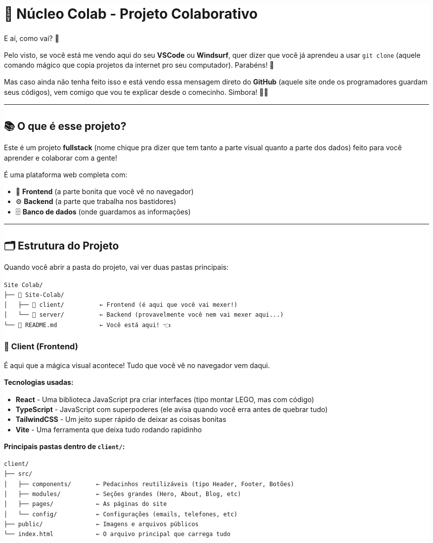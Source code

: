 # 🚀 Núcleo Colab - Projeto Colaborativo

E aí, como vai? 👋 

Pelo visto, se você está me vendo aqui do seu **VSCode** ou **Windsurf**, quer dizer que você já aprendeu a usar `git clone` (aquele comando mágico que copia projetos da internet pro seu computador). Parabéns! 🎉

Mas caso ainda não tenha feito isso e está vendo essa mensagem direto do **GitHub** (aquele site onde os programadores guardam seus códigos), vem comigo que vou te explicar desde o comecinho. Simbora! 🏃‍♂️

---

## 📚 O que é esse projeto?

Este é um projeto **fullstack** (nome chique pra dizer que tem tanto a parte visual quanto a parte dos dados) feito para você aprender e colaborar com a gente!

É uma plataforma web completa com:
- 🎨 **Frontend** (a parte bonita que você vê no navegador)
- ⚙️ **Backend** (a parte que trabalha nos bastidores)
- 🗄️ **Banco de dados** (onde guardamos as informações)

---

## 🗂️ Estrutura do Projeto

Quando você abrir a pasta do projeto, vai ver duas pastas principais:

```
Site Colab/
├── 📁 Site-Colab/
│   ├── 📁 client/          ← Frontend (é aqui que você vai mexer!)
│   └── 📁 server/          ← Backend (provavelmente você nem vai mexer aqui...)
└── 📄 README.md            ← Você está aqui! 👈
```

### 🎨 Client (Frontend)

É aqui que a mágica visual acontece! Tudo que você vê no navegador vem daqui.

**Tecnologias usadas:**
- **React** - Uma biblioteca JavaScript pra criar interfaces (tipo montar LEGO, mas com código)
- **TypeScript** - JavaScript com superpoderes (ele avisa quando você erra antes de quebrar tudo)
- **TailwindCSS** - Um jeito super rápido de deixar as coisas bonitas
- **Vite** - Uma ferramenta que deixa tudo rodando rapidinho

**Principais pastas dentro de `client/`:**
```
client/
├── src/
│   ├── components/       ← Pedacinhos reutilizáveis (tipo Header, Footer, Botões)
│   ├── modules/          ← Seções grandes (Hero, About, Blog, etc)
│   ├── pages/            ← As páginas do site
│   └── config/           ← Configurações (emails, telefones, etc)
├── public/               ← Imagens e arquivos públicos
└── index.html            ← O arquivo principal que carrega tudo
```
